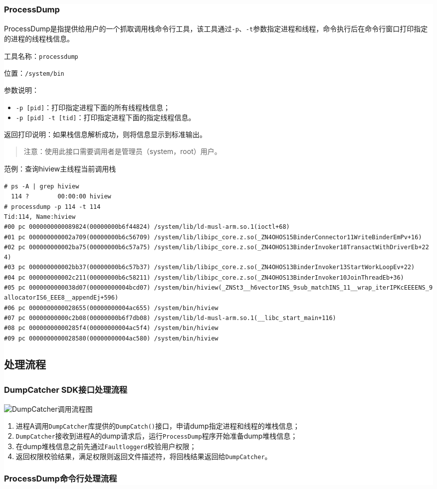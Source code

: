 
### ProcessDump

ProcessDump是指提供给用户的一个抓取调用栈命令行工具，该工具通过`-p`、`-t`参数指定进程和线程，命令执行后在命令行窗口打印指定的进程的线程栈信息。

工具名称：`processdump`

位置：`/system/bin`

参数说明：

* `-p [pid]`：打印指定进程下面的所有线程栈信息；
* `-p [pid] -t [tid]`：打印指定进程下面的指定线程信息。

返回打印说明：如果栈信息解析成功，则将信息显示到标准输出。

> 注意：使用此接口需要调用者是管理员（system，root）用户。

范例：查询hiview主线程当前调用栈

```txt
# ps -A | grep hiview
  114 ?        00:00:00 hiview
# processdump -p 114 -t 114
Tid:114, Name:hiview
#00 pc 0000000000089824(00000000b6f44824) /system/lib/ld-musl-arm.so.1(ioctl+68)
#01 pc 000000000002a709(00000000b6c56709) /system/lib/libipc_core.z.so(_ZN4OHOS15BinderConnector11WriteBinderEmPv+16)
#02 pc 000000000002ba75(00000000b6c57a75) /system/lib/libipc_core.z.so(_ZN4OHOS13BinderInvoker18TransactWithDriverEb+224)
#03 pc 000000000002bb37(00000000b6c57b37) /system/lib/libipc_core.z.so(_ZN4OHOS13BinderInvoker13StartWorkLoopEv+22)
#04 pc 000000000002c211(00000000b6c58211) /system/lib/libipc_core.z.so(_ZN4OHOS13BinderInvoker10JoinThreadEb+36)
#05 pc 0000000000038d07(00000000004bcd07) /system/bin/hiview(_ZNSt3__h6vectorINS_9sub_matchINS_11__wrap_iterIPKcEEEENS_9allocatorIS6_EEE8__appendEj+596)
#06 pc 0000000000028655(00000000004ac655) /system/bin/hiview
#07 pc 00000000000c2b08(00000000b6f7db08) /system/lib/ld-musl-arm.so.1(__libc_start_main+116)
#08 pc 00000000000285f4(00000000004ac5f4) /system/bin/hiview
#09 pc 0000000000028580(00000000004ac580) /system/bin/hiview
```

## 处理流程

### DumpCatcher SDK接口处理流程

![DumpCatcher调用流程图](figures/dumpcatcher调用流程.png)

1. 进程A调用`DumpCatcher`库提供的`DumpCatch()`接口，申请dump指定进程和线程的堆栈信息；
2. `DumpCatcher`接收到进程A的dump请求后，运行`ProcessDump`程序开始准备dump堆栈信息；
3. 在dump堆栈信息之前先通过`Faultloggerd`校验用户权限；
4. 返回权限校验结果，满足权限则返回文件描述符，将回栈结果返回给`DumpCatcher`。

### ProcessDump命令行处理流程

